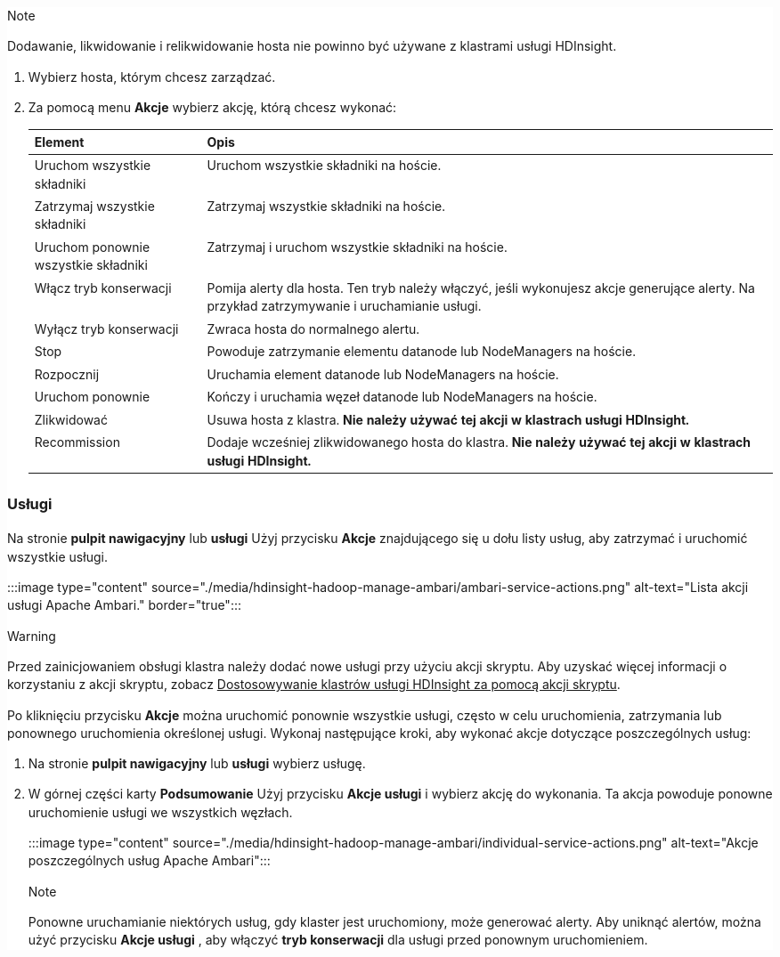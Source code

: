 > [!NOTE]  
> Dodawanie, likwidowanie i relikwidowanie hosta nie powinno być używane z klastrami usługi HDInsight.

1. Wybierz hosta, którym chcesz zarządzać.

2. Za pomocą menu **Akcje** wybierz akcję, którą chcesz wykonać:

    |Element |Opis |
    |---|---|
    |Uruchom wszystkie składniki|Uruchom wszystkie składniki na hoście.|
    |Zatrzymaj wszystkie składniki|Zatrzymaj wszystkie składniki na hoście.|
    |Uruchom ponownie wszystkie składniki|Zatrzymaj i uruchom wszystkie składniki na hoście.|
    |Włącz tryb konserwacji|Pomija alerty dla hosta. Ten tryb należy włączyć, jeśli wykonujesz akcje generujące alerty. Na przykład zatrzymywanie i uruchamianie usługi.|
    |Wyłącz tryb konserwacji|Zwraca hosta do normalnego alertu.|
    |Stop|Powoduje zatrzymanie elementu datanode lub NodeManagers na hoście.|
    |Rozpocznij|Uruchamia element datanode lub NodeManagers na hoście.|
    |Uruchom ponownie|Kończy i uruchamia węzeł datanode lub NodeManagers na hoście.|
    |Zlikwidować|Usuwa hosta z klastra. **Nie należy używać tej akcji w klastrach usługi HDInsight.**|
    |Recommission|Dodaje wcześniej zlikwidowanego hosta do klastra. **Nie należy używać tej akcji w klastrach usługi HDInsight.**|

### <a name="services"></a><a id="service"></a>Usługi

Na stronie **pulpit nawigacyjny** lub **usługi** Użyj przycisku **Akcje** znajdującego się u dołu listy usług, aby zatrzymać i uruchomić wszystkie usługi.

:::image type="content" source="./media/hdinsight-hadoop-manage-ambari/ambari-service-actions.png" alt-text="Lista akcji usługi Apache Ambari." border="true":::

> [!WARNING]  
> Przed zainicjowaniem obsługi klastra należy dodać nowe usługi przy użyciu akcji skryptu. Aby uzyskać więcej informacji o korzystaniu z akcji skryptu, zobacz [Dostosowywanie klastrów usługi HDInsight za pomocą akcji skryptu](hdinsight-hadoop-customize-cluster-linux.md).

Po kliknięciu przycisku **Akcje** można uruchomić ponownie wszystkie usługi, często w celu uruchomienia, zatrzymania lub ponownego uruchomienia określonej usługi. Wykonaj następujące kroki, aby wykonać akcje dotyczące poszczególnych usług:

1. Na stronie **pulpit nawigacyjny** lub **usługi** wybierz usługę.

2. W górnej części karty **Podsumowanie** Użyj przycisku **Akcje usługi** i wybierz akcję do wykonania. Ta akcja powoduje ponowne uruchomienie usługi we wszystkich węzłach.

    :::image type="content" source="./media/hdinsight-hadoop-manage-ambari/individual-service-actions.png" alt-text="Akcje poszczególnych usług Apache Ambari":::

   > [!NOTE]  
   > Ponowne uruchamianie niektórych usług, gdy klaster jest uruchomiony, może generować alerty. Aby uniknąć alertów, można użyć przycisku **Akcje usługi** , aby włączyć **tryb konserwacji** dla usługi przed ponownym uruchomieniem.
